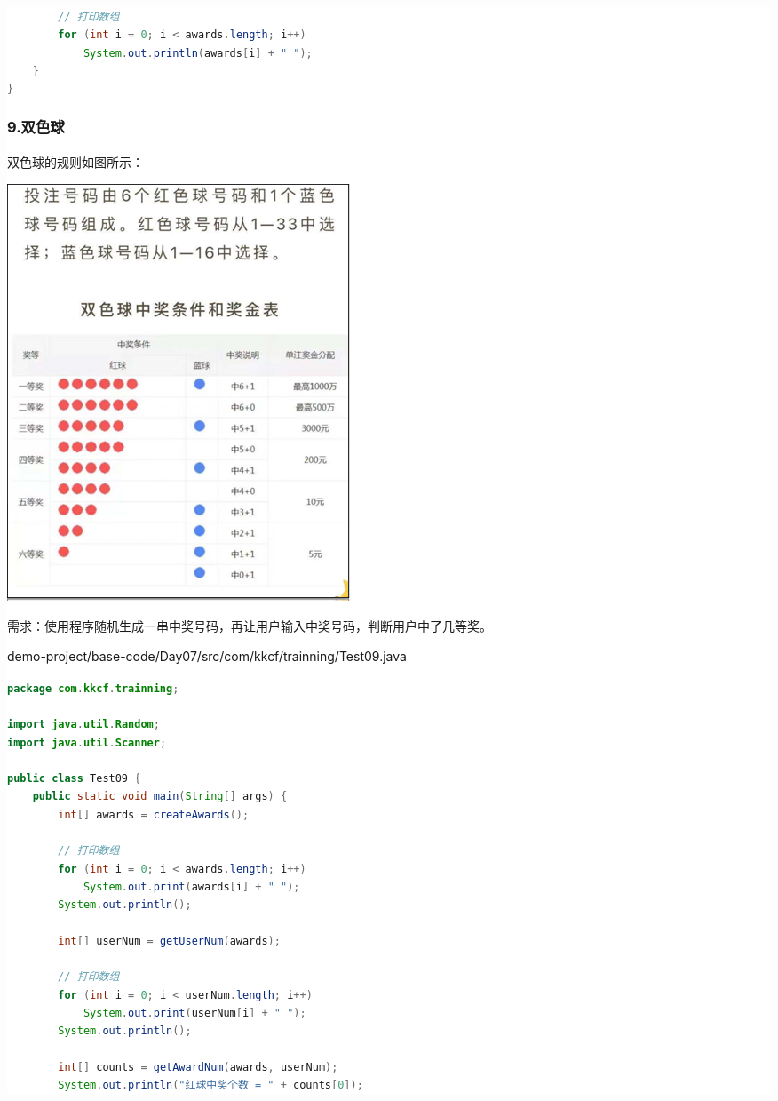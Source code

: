 ```java
        // 打印数组
        for (int i = 0; i < awards.length; i++)
            System.out.println(awards[i] + " ");
    }
}
```

### 9.双色球

双色球的规则如图所示：

![双色球](NodeAssets/双色球.png)

需求：使用程序随机生成一串中奖号码，再让用户输入中奖号码，判断用户中了几等奖。

demo-project/base-code/Day07/src/com/kkcf/trainning/Test09.java

```java
package com.kkcf.trainning;

import java.util.Random;
import java.util.Scanner;

public class Test09 {
    public static void main(String[] args) {
        int[] awards = createAwards();

        // 打印数组
        for (int i = 0; i < awards.length; i++)
            System.out.print(awards[i] + " ");
        System.out.println();

        int[] userNum = getUserNum(awards);

        // 打印数组
        for (int i = 0; i < userNum.length; i++)
            System.out.print(userNum[i] + " ");
        System.out.println();

        int[] counts = getAwardNum(awards, userNum);
        System.out.println("红球中奖个数 = " + counts[0]);
```
